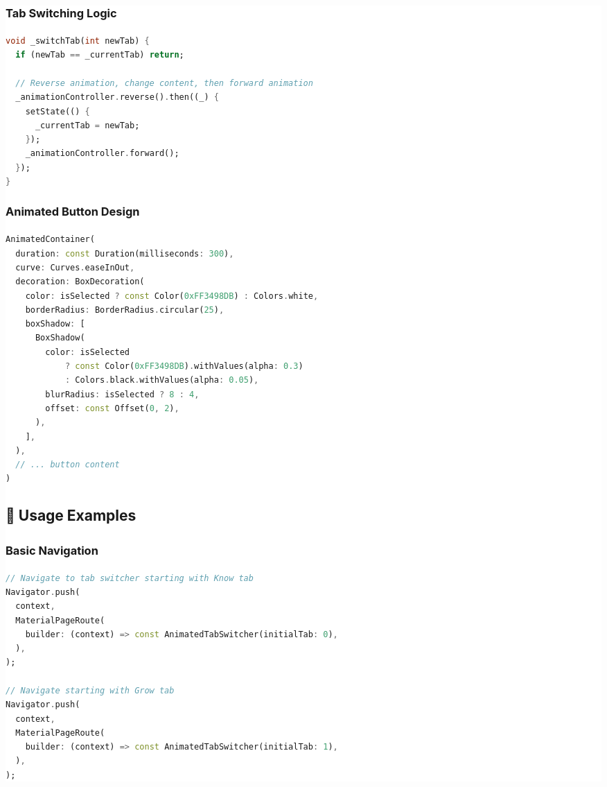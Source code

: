 ### **Tab Switching Logic**
```dart
void _switchTab(int newTab) {
  if (newTab == _currentTab) return;
  
  // Reverse animation, change content, then forward animation
  _animationController.reverse().then((_) {
    setState(() {
      _currentTab = newTab;
    });
    _animationController.forward();
  });
}
```

### **Animated Button Design**
```dart
AnimatedContainer(
  duration: const Duration(milliseconds: 300),
  curve: Curves.easeInOut,
  decoration: BoxDecoration(
    color: isSelected ? const Color(0xFF3498DB) : Colors.white,
    borderRadius: BorderRadius.circular(25),
    boxShadow: [
      BoxShadow(
        color: isSelected 
            ? const Color(0xFF3498DB).withValues(alpha: 0.3)
            : Colors.black.withValues(alpha: 0.05),
        blurRadius: isSelected ? 8 : 4,
        offset: const Offset(0, 2),
      ),
    ],
  ),
  // ... button content
)
```

## 📱 Usage Examples

### **Basic Navigation**
```dart
// Navigate to tab switcher starting with Know tab
Navigator.push(
  context,
  MaterialPageRoute(
    builder: (context) => const AnimatedTabSwitcher(initialTab: 0),
  ),
);

// Navigate starting with Grow tab
Navigator.push(
  context,
  MaterialPageRoute(
    builder: (context) => const AnimatedTabSwitcher(initialTab: 1),
  ),
);
```
